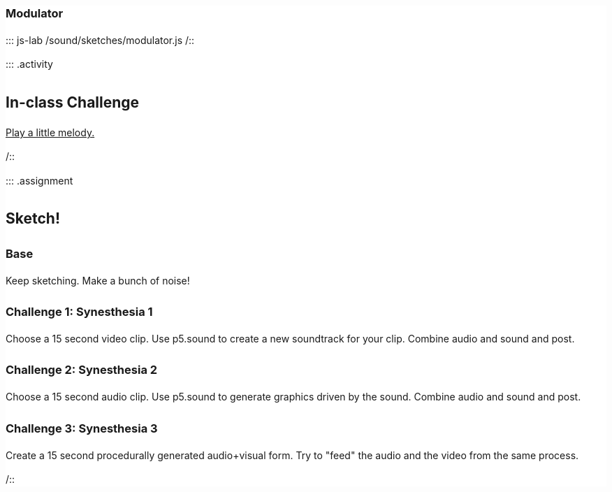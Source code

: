 ### Modulator
::: js-lab
/sound/sketches/modulator.js
/::



::: .activity
## In-class Challenge

[Play a little melody.](https://www.youtube.com/watch?v=DGCvo3RsLkU)

/::



::: .assignment

## Sketch!

### Base
Keep sketching. Make a bunch of noise!


### Challenge 1: Synesthesia 1
Choose a 15 second video clip. Use p5.sound to create a new soundtrack for your clip. Combine audio and sound and post.

### Challenge 2: Synesthesia 2
Choose a 15 second audio clip. Use p5.sound to generate graphics driven by the sound. Combine audio and sound and post.

### Challenge 3: Synesthesia 3
Create a 15 second procedurally generated audio+visual form. Try to "feed" the audio and the video from the same process.

/::
